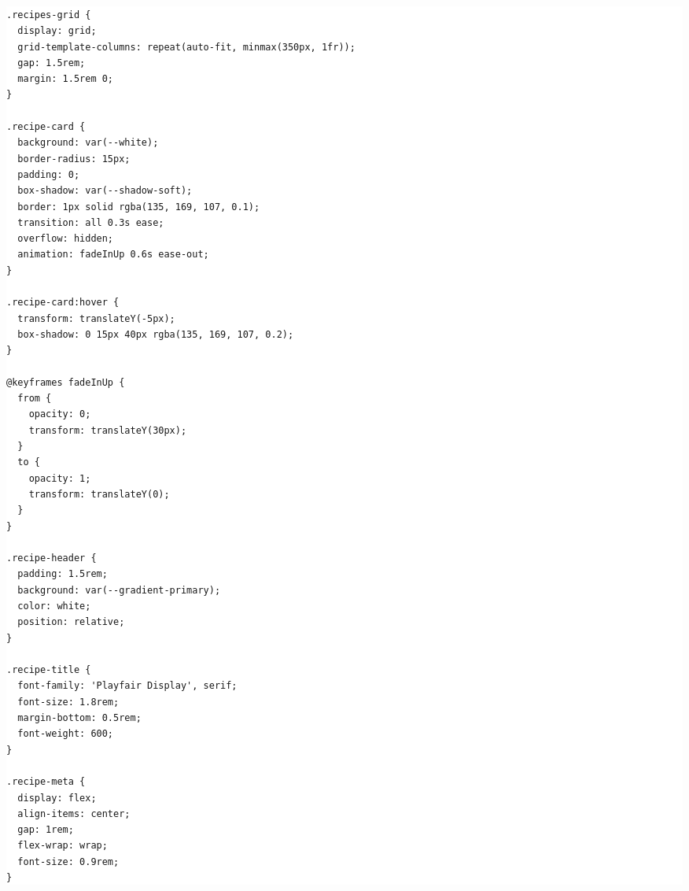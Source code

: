     .recipes-grid {
      display: grid;
      grid-template-columns: repeat(auto-fit, minmax(350px, 1fr));
      gap: 1.5rem;
      margin: 1.5rem 0;
    }

    .recipe-card {
      background: var(--white);
      border-radius: 15px;
      padding: 0;
      box-shadow: var(--shadow-soft);
      border: 1px solid rgba(135, 169, 107, 0.1);
      transition: all 0.3s ease;
      overflow: hidden;
      animation: fadeInUp 0.6s ease-out;
    }

    .recipe-card:hover {
      transform: translateY(-5px);
      box-shadow: 0 15px 40px rgba(135, 169, 107, 0.2);
    }

    @keyframes fadeInUp {
      from {
        opacity: 0;
        transform: translateY(30px);
      }
      to {
        opacity: 1;
        transform: translateY(0);
      }
    }

    .recipe-header {
      padding: 1.5rem;
      background: var(--gradient-primary);
      color: white;
      position: relative;
    }

    .recipe-title {
      font-family: 'Playfair Display', serif;
      font-size: 1.8rem;
      margin-bottom: 0.5rem;
      font-weight: 600;
    }

    .recipe-meta {
      display: flex;
      align-items: center;
      gap: 1rem;
      flex-wrap: wrap;
      font-size: 0.9rem;
    }
